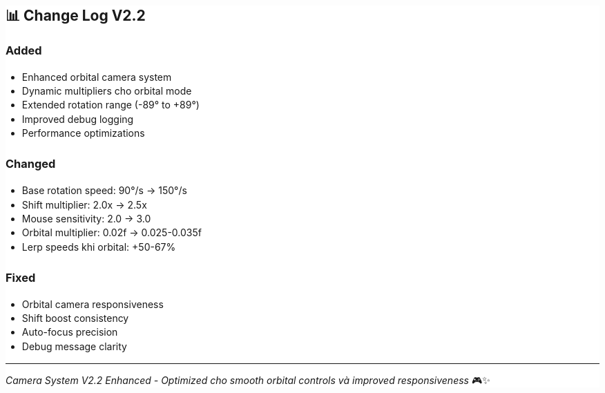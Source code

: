 
## 📊 Change Log V2.2

### **Added**
- Enhanced orbital camera system
- Dynamic multipliers cho orbital mode
- Extended rotation range (-89° to +89°)
- Improved debug logging
- Performance optimizations

### **Changed**
- Base rotation speed: 90°/s → 150°/s
- Shift multiplier: 2.0x → 2.5x
- Mouse sensitivity: 2.0 → 3.0
- Orbital multiplier: 0.02f → 0.025-0.035f
- Lerp speeds khi orbital: +50-67%

### **Fixed**
- Orbital camera responsiveness
- Shift boost consistency
- Auto-focus precision
- Debug message clarity

---

*Camera System V2.2 Enhanced - Optimized cho smooth orbital controls và improved responsiveness* 🎮✨
